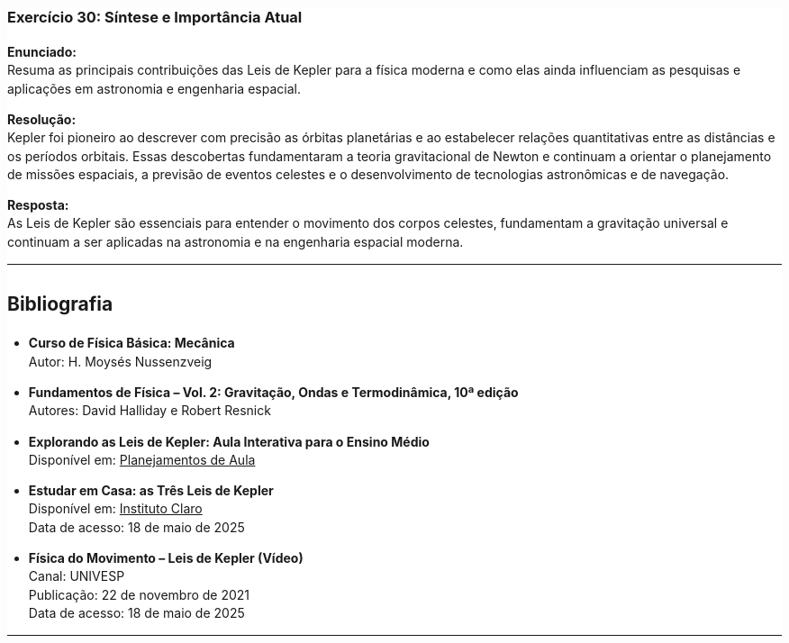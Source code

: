 ### Exercício 30: Síntese e Importância Atual
**Enunciado:**  
Resuma as principais contribuições das Leis de Kepler para a física moderna e como elas ainda influenciam as pesquisas e aplicações em astronomia e engenharia espacial.

**Resolução:**  
Kepler foi pioneiro ao descrever com precisão as órbitas planetárias e ao estabelecer relações quantitativas entre as distâncias e os períodos orbitais. Essas descobertas fundamentaram a teoria gravitacional de Newton e continuam a orientar o planejamento de missões espaciais, a previsão de eventos celestes e o desenvolvimento de tecnologias astronômicas e de navegação.

**Resposta:**  
As Leis de Kepler são essenciais para entender o movimento dos corpos celestes, fundamentam a gravitação universal e continuam a ser aplicadas na astronomia e na engenharia espacial moderna.

---

## Bibliografia

- **Curso de Física Básica: Mecânica**  
  Autor: H. Moysés Nussenzveig

- **Fundamentos de Física – Vol. 2: Gravitação, Ondas e Termodinâmica, 10ª edição**  
  Autores: David Halliday e Robert Resnick

- **Explorando as Leis de Kepler: Aula Interativa para o Ensino Médio**  
  Disponível em: [Planejamentos de Aula](https://planejamentosdeaula.com/explorando-as-leis-de-kepler-aula-interativa-para-o-ensino-medio/)

- **Estudar em Casa: as Três Leis de Kepler**  
  Disponível em: [Instituto Claro](https://www.institutoclaro.org.br/educacao/para-aprender/roteiros-de-estudo/estudar-em-casa-as-tres-leis-de-kepler/)  
  Data de acesso: 18 de maio de 2025

- **Física do Movimento – Leis de Kepler (Vídeo)**  
  Canal: UNIVESP  
  Publicação: 22 de novembro de 2021  
  Data de acesso: 18 de maio de 2025

---
